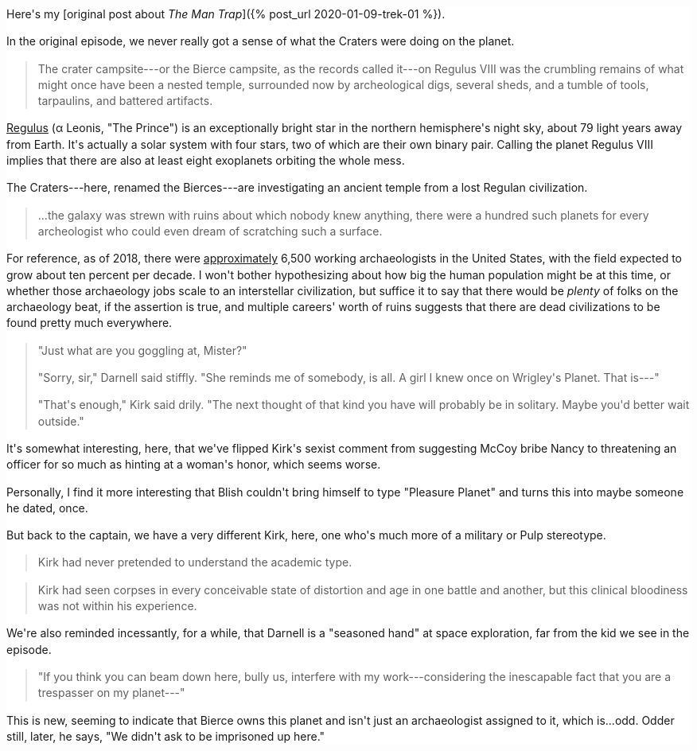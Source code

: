 Here's my [original post about *The Man Trap*]({% post_url 2020-01-09-trek-01 %}).

In the original episode, we never really got a sense of what the Craters were doing on the planet.

 > The crater campsite---or the Bierce campsite, as the records called it---on Regulus VIII was the crumbling remains of what might once have been a nested temple, surrounded now by archeological digs, several sheds, and a tumble of tools, tarpaulins, and battered artifacts.

[Regulus](https://en.wikipedia.org/wiki/Regulus) (α Leonis, "The Prince") is an exceptionally bright star in the northern hemisphere's night sky, about 79 light years away from Earth.  It's actually a solar system with four stars, two of which are their own binary pair.  Calling the planet Regulus VIII implies that there are also at least eight exoplanets orbiting the whole mess.

The Craters---here, renamed the Bierces---are investigating an ancient temple from a lost Regulan civilization.

 > ...the galaxy was strewn with ruins about which nobody knew anything, there were a hundred such planets for every archeologist who could even dream of scratching such a surface.

For reference, as of 2018, there were [approximately](https://www.bls.gov/ooh/Life-Physical-and-Social-Science/Anthropologists-and-archeologists.htm) 6,500 working archaeologists in the United States, with the field expected to grow about ten percent per decade.  I won't bother hypothesizing about how big the human population might be at this time, or whether those archaeology jobs scale to an interstellar civilization, but suffice it to say that there would be *plenty* of folks on the archaeology beat, if the assertion is true, and multiple careers' worth of ruins suggests that there are dead civilizations to be found pretty much everywhere.

 > "Just what are you goggling at, Mister?"
 >
 > "Sorry, sir," Darnell said stiffly. "She reminds me of somebody, is all. A girl I knew once on Wrigley's Planet. That is---"
 >
 > "That's enough," Kirk said drily. "The next thought of that kind you have will probably be in solitary. Maybe you'd better wait outside."

It's somewhat interesting, here, that we've flipped Kirk's sexist comment from suggesting McCoy bribe Nancy to threatening an officer for so much as hinting at a woman's honor, which seems worse.

Personally, I find it more interesting that Blish couldn't bring himself to type "Pleasure Planet" and turns this into maybe someone he dated, once.

But back to the captain, we have a very different Kirk, here, one who's much more of a military or Pulp stereotype.

 > Kirk had never pretended to understand the academic type.

 > Kirk had seen corpses in every conceivable state of distortion and age in one battle and another, but this clinical bloodiness was not within his experience.

We're also reminded incessantly, for a while, that Darnell is a "seasoned hand" at space exploration, far from the kid we see in the episode.

 > "If you think you can beam down here, bully us, interfere with my work---considering the inescapable fact that you are a trespasser on my planet---"

This is new, seeming to indicate that Bierce owns this planet and isn't just an archaeologist assigned to it, which is...odd.  Odder still, later, he says, "We didn't ask to be imprisoned up here."
